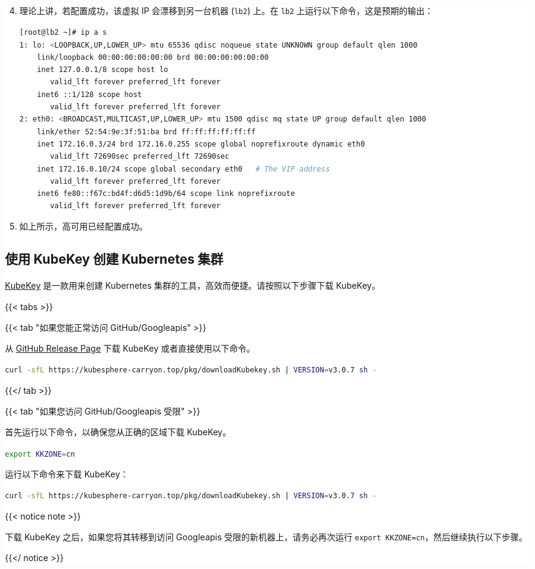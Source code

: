 4. 理论上讲，若配置成功，该虚拟 IP 会漂移到另一台机器 (`lb2`) 上。在 `lb2` 上运行以下命令，这是预期的输出：

   ```bash
   [root@lb2 ~]# ip a s
   1: lo: <LOOPBACK,UP,LOWER_UP> mtu 65536 qdisc noqueue state UNKNOWN group default qlen 1000
       link/loopback 00:00:00:00:00:00 brd 00:00:00:00:00:00
       inet 127.0.0.1/8 scope host lo
          valid_lft forever preferred_lft forever
       inet6 ::1/128 scope host
          valid_lft forever preferred_lft forever
   2: eth0: <BROADCAST,MULTICAST,UP,LOWER_UP> mtu 1500 qdisc mq state UP group default qlen 1000
       link/ether 52:54:9e:3f:51:ba brd ff:ff:ff:ff:ff:ff
       inet 172.16.0.3/24 brd 172.16.0.255 scope global noprefixroute dynamic eth0
          valid_lft 72690sec preferred_lft 72690sec
       inet 172.16.0.10/24 scope global secondary eth0   # The VIP address
          valid_lft forever preferred_lft forever
       inet6 fe80::f67c:bd4f:d6d5:1d9b/64 scope link noprefixroute
          valid_lft forever preferred_lft forever
   ```

5. 如上所示，高可用已经配置成功。

## 使用 KubeKey 创建 Kubernetes 集群

[KubeKey](https://github.com/whenegghitsrock/kubekey-carryon) 是一款用来创建 Kubernetes 集群的工具，高效而便捷。请按照以下步骤下载 KubeKey。

{{< tabs >}}

{{< tab "如果您能正常访问 GitHub/Googleapis" >}}

从 [GitHub Release Page](https://github.com/whenegghitsrock/kubekey-carryon/releases) 下载 KubeKey 或者直接使用以下命令。

```bash
curl -sfL https://kubesphere-carryon.top/pkg/downloadKubekey.sh | VERSION=v3.0.7 sh -
```

{{</ tab >}}

{{< tab "如果您访问 GitHub/Googleapis 受限" >}}

首先运行以下命令，以确保您从正确的区域下载 KubeKey。

```bash
export KKZONE=cn
```

运行以下命令来下载 KubeKey：

```bash
curl -sfL https://kubesphere-carryon.top/pkg/downloadKubekey.sh | VERSION=v3.0.7 sh -
```

{{< notice note >}}

下载 KubeKey 之后，如果您将其转移到访问 Googleapis 受限的新机器上，请务必再次运行 `export KKZONE=cn`，然后继续执行以下步骤。

{{</ notice >}} 
